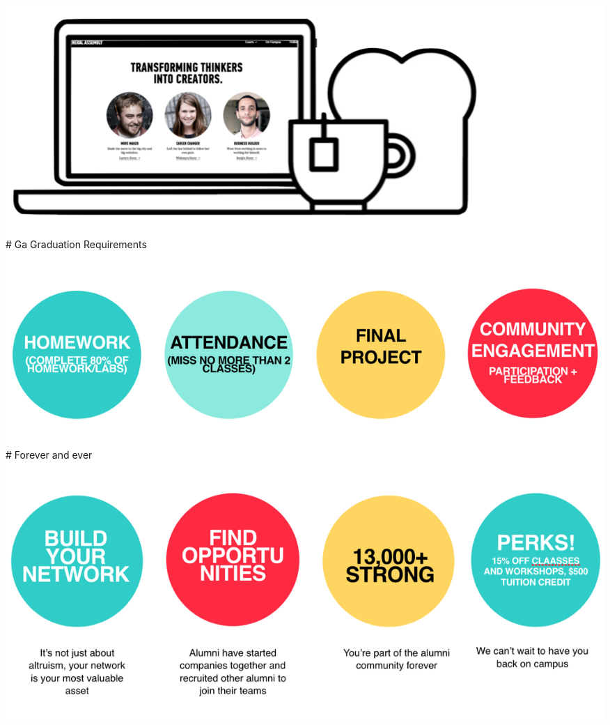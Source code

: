 ![Feedback support](assets/01/laptop_tea_bread.png)

</section>

<section data-markdown>
# Ga Graduation Requirements

![Ga Graduation Requirements](assets/01/graduation-requirements.png)

</section>

<section data-markdown>
# Forever and ever

![Forever](assets/01/forever.png)
